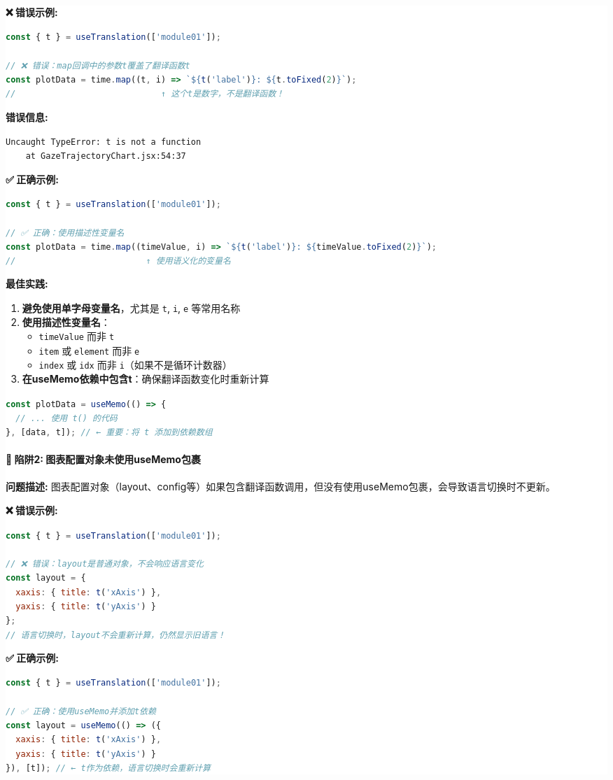 **❌ 错误示例:**
```javascript
const { t } = useTranslation(['module01']);

// ❌ 错误：map回调中的参数t覆盖了翻译函数t
const plotData = time.map((t, i) => `${t('label')}: ${t.toFixed(2)}`);
//                             ↑ 这个t是数字，不是翻译函数！
```

**错误信息:**
```
Uncaught TypeError: t is not a function
    at GazeTrajectoryChart.jsx:54:37
```

**✅ 正确示例:**
```javascript
const { t } = useTranslation(['module01']);

// ✅ 正确：使用描述性变量名
const plotData = time.map((timeValue, i) => `${t('label')}: ${timeValue.toFixed(2)}`);
//                          ↑ 使用语义化的变量名
```

**最佳实践:**
1. **避免使用单字母变量名**，尤其是 `t`, `i`, `e` 等常用名称
2. **使用描述性变量名**：
   - `timeValue` 而非 `t`
   - `item` 或 `element` 而非 `e`
   - `index` 或 `idx` 而非 `i`（如果不是循环计数器）
3. **在useMemo依赖中包含t**：确保翻译函数变化时重新计算

```javascript
const plotData = useMemo(() => {
  // ... 使用 t() 的代码
}, [data, t]); // ← 重要：将 t 添加到依赖数组
```

#### 🚨 陷阱2: 图表配置对象未使用useMemo包裹

**问题描述:**
图表配置对象（layout、config等）如果包含翻译函数调用，但没有使用useMemo包裹，会导致语言切换时不更新。

**❌ 错误示例:**
```javascript
const { t } = useTranslation(['module01']);

// ❌ 错误：layout是普通对象，不会响应语言变化
const layout = {
  xaxis: { title: t('xAxis') },
  yaxis: { title: t('yAxis') }
};
// 语言切换时，layout不会重新计算，仍然显示旧语言！
```

**✅ 正确示例:**
```javascript
const { t } = useTranslation(['module01']);

// ✅ 正确：使用useMemo并添加t依赖
const layout = useMemo(() => ({
  xaxis: { title: t('xAxis') },
  yaxis: { title: t('yAxis') }
}), [t]); // ← t作为依赖，语言切换时会重新计算
```
